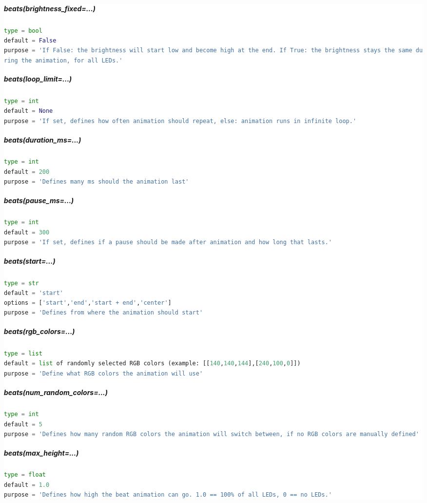 ##### beats(brightness_fixed=...)
```python 
type = bool
default = False
purpose = 'If False: the brightness will start low and become high at the end. If True: the brightness stays the same during the animation, for all LEDs.'
```

##### beats(loop_limit=...)
```python 
type = int
default = None
purpose = 'If set, defines how often animation should repeat, else: animation runs in infinite loop.'
```

##### beats(duration_ms=...)
```python 
type = int
default = 200
purpose = 'Defines many ms should the animation last'
```

##### beats(pause_ms=...)
```python 
type = int
default = 300
purpose = 'If set, defines if a pause should be made after animation and how long that lasts.'
```

##### beats(start=...)
```python 
type = str
default = 'start'
options = ['start','end','start + end','center']
purpose = 'Defines from where the animation should start'
```

##### beats(rgb_colors=...)
```python 
type = list
default = list of randomly selected RGB colors (example: [[140,140,144],[240,100,0]])
purpose = 'Define what RGB colors the animation will use'
```

##### beats(num_random_colors=...)
```python 
type = int
default = 5
purpose = 'Defines how many random RGB colors the animation will switch between, if no RGB colors are manually defined'
```

##### beats(max_height=...)
```python 
type = float
default = 1.0
purpose = 'Defines how high the beat animation can go. 1.0 == 100% of all LEDs, 0 == no LEDs.'
```
